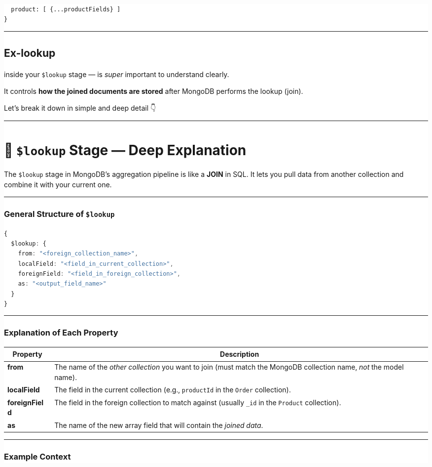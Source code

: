 ```
  product: [ {...productFields} ]
}
```

---

## Ex-lookup

inside your `$lookup` stage — is _super_ important to understand clearly.

It controls **how the joined documents are stored** after MongoDB performs the lookup (join).

Let’s break it down in simple and deep detail 👇

---

# 🧩 `$lookup` Stage — Deep Explanation

The `$lookup` stage in MongoDB’s aggregation pipeline is like a **JOIN** in SQL.
It lets you pull data from another collection and combine it with your current one.

---

### General Structure of `$lookup`

```ts
{
  $lookup: {
    from: "<foreign_collection_name>",
    localField: "<field_in_current_collection>",
    foreignField: "<field_in_foreign_collection>",
    as: "<output_field_name>"
  }
}
```

---

### Explanation of Each Property

| Property         | Description                                                                                                         |
| ---------------- | ------------------------------------------------------------------------------------------------------------------- |
| **from**         | The name of the _other collection_ you want to join (must match the MongoDB collection name, _not_ the model name). |
| **localField**   | The field in the current collection (e.g., `productId` in the `Order` collection).                                  |
| **foreignField** | The field in the foreign collection to match against (usually `_id` in the `Product` collection).                   |
| **as**           | The name of the new array field that will contain the _joined data_.                                                |

---

### Example Context
